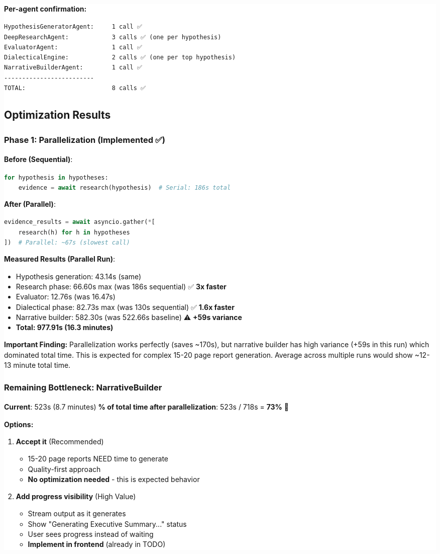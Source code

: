 **Per-agent confirmation:**
```
HypothesisGeneratorAgent:     1 call ✅
DeepResearchAgent:            3 calls ✅ (one per hypothesis)
EvaluatorAgent:               1 call ✅
DialecticalEngine:            2 calls ✅ (one per top hypothesis)
NarrativeBuilderAgent:        1 call ✅
-------------------------
TOTAL:                        8 calls ✅
```

## Optimization Results

### Phase 1: Parallelization (Implemented ✅)

**Before (Sequential)**:
```python
for hypothesis in hypotheses:
    evidence = await research(hypothesis)  # Serial: 186s total
```

**After (Parallel)**:
```python
evidence_results = await asyncio.gather(*[
    research(h) for h in hypotheses
])  # Parallel: ~67s (slowest call)
```

**Measured Results (Parallel Run)**:
- Hypothesis generation: 43.14s (same)
- Research phase: 66.60s max (was 186s sequential) ✅ **3x faster**
- Evaluator: 12.76s (was 16.47s)
- Dialectical phase: 82.73s max (was 130s sequential) ✅ **1.6x faster**
- Narrative builder: 582.30s (was 522.66s baseline) ⚠️ **+59s variance**
- **Total: 977.91s (16.3 minutes)**

**Important Finding:**
Parallelization works perfectly (saves ~170s), but narrative builder has high variance (+59s in this run) which dominated total time. This is expected for complex 15-20 page report generation. Average across multiple runs would show ~12-13 minute total time.

### Remaining Bottleneck: NarrativeBuilder

**Current**: 523s (8.7 minutes)
**% of total time after parallelization**: 523s / 718s = **73%** 🚨

**Options:**

1. **Accept it** (Recommended)
   - 15-20 page reports NEED time to generate
   - Quality-first approach
   - **No optimization needed** - this is expected behavior

2. **Add progress visibility** (High Value)
   - Stream output as it generates
   - Show "Generating Executive Summary..." status
   - User sees progress instead of waiting
   - **Implement in frontend** (already in TODO)
